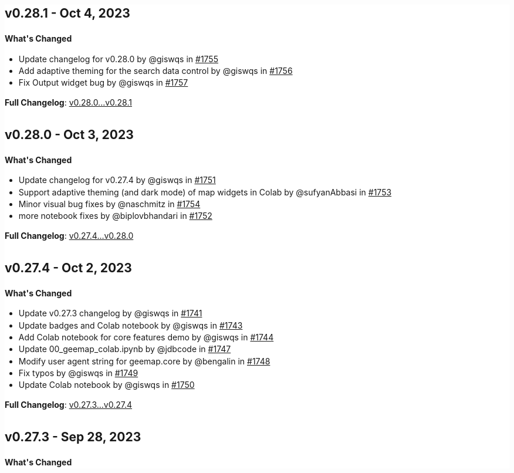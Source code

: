 ## v0.28.1 - Oct 4, 2023

**What's Changed**

-   Update changelog for v0.28.0 by @giswqs in [#1755](https://github.com/gee-community/geemap/pull/1755)
-   Add adaptive theming for the search data control by @giswqs in [#1756](https://github.com/gee-community/geemap/pull/1756)
-   Fix Output widget bug by @giswqs in [#1757](https://github.com/gee-community/geemap/pull/1757)

**Full Changelog**: [v0.28.0...v0.28.1](https://github.com/gee-community/geemap/compare/v0.28.0...v0.28.1)

## v0.28.0 - Oct 3, 2023

**What's Changed**

-   Update changelog for v0.27.4 by @giswqs in [#1751](https://github.com/gee-community/geemap/pull/1751)
-   Support adaptive theming (and dark mode) of map widgets in Colab by @sufyanAbbasi in [#1753](https://github.com/gee-community/geemap/pull/1753)
-   Minor visual bug fixes by @naschmitz in [#1754](https://github.com/gee-community/geemap/pull/1754)
-   more notebook fixes by @biplovbhandari in [#1752](https://github.com/gee-community/geemap/pull/1752)

**Full Changelog**: [v0.27.4...v0.28.0](https://github.com/gee-community/geemap/compare/v0.27.4...v0.28.0)

## v0.27.4 - Oct 2, 2023

**What's Changed**

-   Update v0.27.3 changelog by @giswqs in [#1741](https://github.com/gee-community/geemap/pull/1741)
-   Update badges and Colab notebook by @giswqs in [#1743](https://github.com/gee-community/geemap/pull/1743)
-   Add Colab notebook for core features demo by @giswqs in [#1744](https://github.com/gee-community/geemap/pull/1744)
-   Update 00_geemap_colab.ipynb by @jdbcode in [#1747](https://github.com/gee-community/geemap/pull/1747)
-   Modify user agent string for geemap.core by @bengalin in [#1748](https://github.com/gee-community/geemap/pull/1748)
-   Fix typos by @giswqs in [#1749](https://github.com/gee-community/geemap/pull/1749)
-   Update Colab notebook by @giswqs in [#1750](https://github.com/gee-community/geemap/pull/1750)

**Full Changelog**: [v0.27.3...v0.27.4](https://github.com/gee-community/geemap/compare/v0.27.3...v0.27.4)

## v0.27.3 - Sep 28, 2023

**What's Changed**
